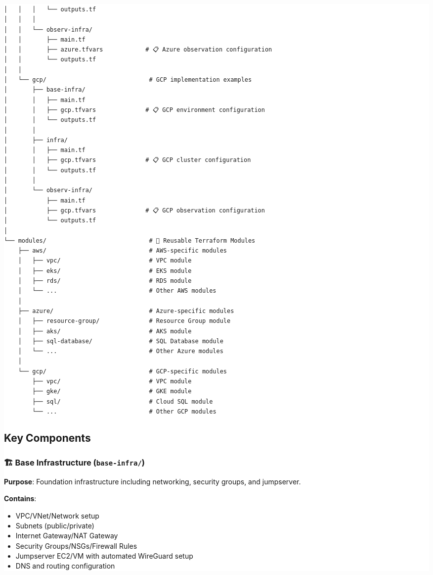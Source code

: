 ```
│   │   │   └── outputs.tf
│   │   │
│   │   └── observ-infra/
│   │       ├── main.tf
│   │       ├── azure.tfvars            # 📋 Azure observation configuration
│   │       └── outputs.tf
│   │
│   └── gcp/                             # GCP implementation examples
│       ├── base-infra/
│       │   ├── main.tf
│       │   ├── gcp.tfvars              # 📋 GCP environment configuration
│       │   └── outputs.tf
│       │
│       ├── infra/
│       │   ├── main.tf
│       │   ├── gcp.tfvars              # 📋 GCP cluster configuration
│       │   └── outputs.tf
│       │
│       └── observ-infra/
│           ├── main.tf
│           ├── gcp.tfvars              # 📋 GCP observation configuration
│           └── outputs.tf
│
└── modules/                             # 🧩 Reusable Terraform Modules
    ├── aws/                             # AWS-specific modules
    │   ├── vpc/                         # VPC module
    │   ├── eks/                         # EKS module
    │   ├── rds/                         # RDS module
    │   └── ...                          # Other AWS modules
    │
    ├── azure/                           # Azure-specific modules
    │   ├── resource-group/              # Resource Group module
    │   ├── aks/                         # AKS module
    │   ├── sql-database/                # SQL Database module
    │   └── ...                          # Other Azure modules
    │
    └── gcp/                             # GCP-specific modules
        ├── vpc/                         # VPC module
        ├── gke/                         # GKE module
        ├── sql/                         # Cloud SQL module
        └── ...                          # Other GCP modules
```

## Key Components

### 🏗️ Base Infrastructure (`base-infra/`)

**Purpose**: Foundation infrastructure including networking, security groups, and jumpserver.

**Contains**:
- VPC/VNet/Network setup
- Subnets (public/private)
- Internet Gateway/NAT Gateway
- Security Groups/NSGs/Firewall Rules
- Jumpserver EC2/VM with automated WireGuard setup
- DNS and routing configuration
